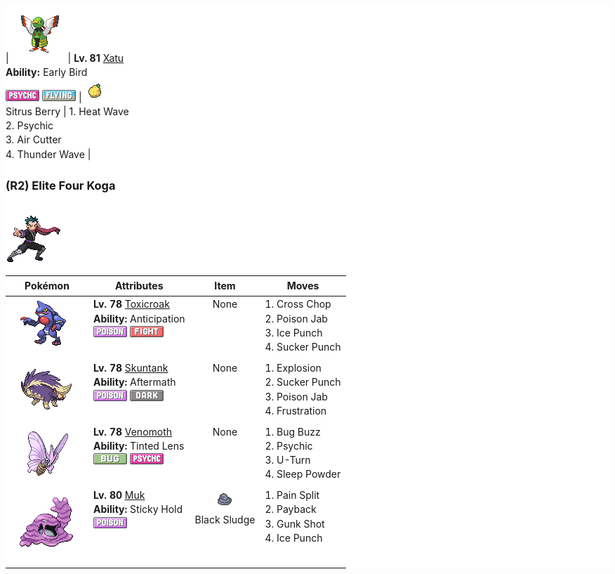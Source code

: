 | ![Xatu](../../assets/sprites/xatu/front.gif "Xatu: In South America, it is said that its right eye sees the future and its left eye views the past.")| **Lv. 81** [Xatu](../../pokemon/xatu.md/)<br>**Ability:** <span class="tooltip" title="The Pokémon awakens quickly from sleep.">Early Bird</span><br>![psychic](../../assets/types/psychic.png "Psychic") ![flying](../../assets/types/flying.png "Flying") | ![Sitrus Berry](../../assets/items/sitrus_berry.png "Sitrus Berry")<br><span class="tooltip" title="It may be used or held by a Pokémon to heal the user’s HP a little.">Sitrus Berry</span> | 1. <span class="tooltip" title="The user exhales a heated breath on the foe to attack. It may also leave the target with a burn.">Heat Wave</span><br>2. <span class="tooltip" title="The foe is hit by a strong telekinetic force. It may also reduce the foe’s Sp. Def stat.">Psychic</span><br>3. <span class="tooltip" title="The user launches razorlike wind to slash the foe. It has a high critical-hit ratio.">Air Cutter</span><br>4. <span class="tooltip" title="A weak electric charge is launched at the foe. It causes paralysis if it hits.">Thunder Wave</span> |


### (R2) Elite Four Koga

![(R2) Elite Four Koga](../../assets/important_trainers/koga.png "(R2) Elite Four Koga")

| Pokémon | Attributes | Item | Moves |
|:-------:|------------|:----:|-------|
| ![Toxicroak](../../assets/sprites/toxicroak/front.gif "Toxicroak: Swaying and dodging the attacks of its foes, it weaves its flexible body in close, then lunges out with its poisonous claws.")| **Lv. 78** [Toxicroak](../../pokemon/toxicroak.md/)<br>**Ability:** <span class="tooltip" title="Senses the foe’s dangerous moves.">Anticipation</span><br>![poison](../../assets/types/poison.png "Poison") ![fighting](../../assets/types/fighting.png "Fighting") | None | 1. <span class="tooltip" title="The user delivers a double chop with its forearms crossed. It has a high critical-hit ratio.">Cross Chop</span><br>2. <span class="tooltip" title="The foe is stabbed with a tentacle or arm steeped in poison. It may also poison the foe.">Poison Jab</span><br>3. <span class="tooltip" title="The foe is punched with an icy fist. It may leave the target frozen. ">Ice Punch</span><br>4. <span class="tooltip" title="This move enables the user to attack first. It fails if the foe is not readying an attack, however.">Sucker Punch</span> |
| ![Skuntank](../../assets/sprites/skuntank/front.gif "Skuntank: It attacks by spraying a repugnant fluid from its tail, but the stench dulls after a few squirts.")| **Lv. 78** [Skuntank](../../pokemon/skuntank.md/)<br>**Ability:** <span class="tooltip" title="Damages the foe landing the finishing hit.">Aftermath</span><br>![poison](../../assets/types/poison.png "Poison") ![dark](../../assets/types/dark.png "Dark") | None | 1. <span class="tooltip" title="The user explodes to inflict damage on all Pokémon in battle. The user faints upon using this move.">Explosion</span><br>2. <span class="tooltip" title="This move enables the user to attack first. It fails if the foe is not readying an attack, however.">Sucker Punch</span><br>3. <span class="tooltip" title="The foe is stabbed with a tentacle or arm steeped in poison. It may also poison the foe.">Poison Jab</span><br>4. <span class="tooltip" title="A full-power attack that grows more powerful the less the user likes its Trainer.">Frustration</span> |
| ![Venomoth](../../assets/sprites/venomoth/front.gif "Venomoth: The powder on its wings is poisonous if it is dark in hue. If it is light in hue, it causes paralysis.")| **Lv. 78** [Venomoth](../../pokemon/venomoth.md/)<br>**Ability:** <span class="tooltip" title="Powers up “not very effective” moves.">Tinted Lens</span><br>![bug](../../assets/types/bug.png "Bug") ![psychic](../../assets/types/psychic.png "Psychic") | None | 1. <span class="tooltip" title="The user vibrates its wings to generate a damaging sound wave. It may also lower the foe’s Sp. Def stat.">Bug Buzz</span><br>2. <span class="tooltip" title="The foe is hit by a strong telekinetic force. It may also reduce the foe’s Sp. Def stat.">Psychic</span><br>3. <span class="tooltip" title="After making its attack, the user rushes back to switch places with a party Pokémon in waiting.">U-Turn</span><br>4. <span class="tooltip" title="The user scatters a big cloud of sleep- inducing dust around the foe. ">Sleep Powder</span> |
| ![Muk](../../assets/sprites/muk/front.gif "Muk: Its body is made of a powerful poison. Touching it accidentally will cause a fever that requires bed rest.")| **Lv. 80** [Muk](../../pokemon/muk.md/)<br>**Ability:** <span class="tooltip" title="Protects the Pokémon from item theft.">Sticky Hold</span><br>![poison](../../assets/types/poison.png "Poison") | ![Black Sludge](../../assets/items/black_sludge.png "Black Sludge")<br><span class="tooltip" title="A held item that gradually restores the HP of Poison-type Pokémon. It inflicts damage on all other types.">Black Sludge</span> | 1. <span class="tooltip" title="The user adds its HP to the foe’s HP, then equally shares the combined HP with the foe.">Pain Split</span><br>2. <span class="tooltip" title="If the user can use this attack after the foe attacks, its power is doubled. ">Payback</span><br>3. <span class="tooltip" title="The user shoots filthy garbage at the foe to attack. It may also poison the target.">Gunk Shot</span><br>4. <span class="tooltip" title="The foe is punched with an icy fist. It may leave the target frozen. ">Ice Punch</span> |